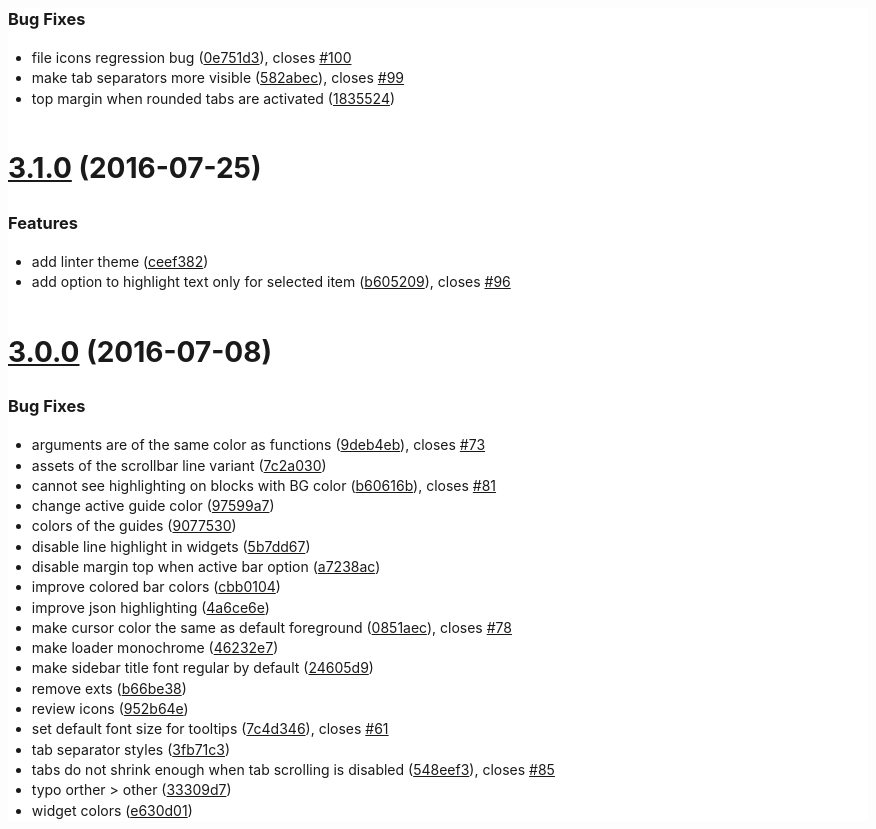 
### Bug Fixes

* file icons regression bug ([0e751d3](https://github.com/karmicdude/sublime-boxy/commit/0e751d3)), closes [#100](https://github.com/karmicdude/sublime-boxy/issues/100)
* make tab separators more visible ([582abec](https://github.com/karmicdude/sublime-boxy/commit/582abec)), closes [#99](https://github.com/karmicdude/sublime-boxy/issues/99)
* top margin when rounded tabs are activated ([1835524](https://github.com/karmicdude/sublime-boxy/commit/1835524))



<a name="3.1.0"></a>
# [3.1.0](https://github.com/karmicdude/sublime-boxy/compare/v3.0.0...v3.1.0) (2016-07-25)


### Features

* add linter theme ([ceef382](https://github.com/karmicdude/sublime-boxy/commit/ceef382))
* add option to highlight text only for selected item ([b605209](https://github.com/karmicdude/sublime-boxy/commit/b605209)), closes [#96](https://github.com/karmicdude/sublime-boxy/issues/96)



<a name="3.0.0"></a>
# [3.0.0](https://github.com/karmicdude/sublime-boxy/compare/v2.0.3...v3.0.0) (2016-07-08)


### Bug Fixes

* arguments are of the same color as functions ([9deb4eb](https://github.com/karmicdude/sublime-boxy/commit/9deb4eb)), closes [#73](https://github.com/karmicdude/sublime-boxy/issues/73)
* assets of the scrollbar line variant ([7c2a030](https://github.com/karmicdude/sublime-boxy/commit/7c2a030))
* cannot see highlighting on blocks with BG color ([b60616b](https://github.com/karmicdude/sublime-boxy/commit/b60616b)), closes [#81](https://github.com/karmicdude/sublime-boxy/issues/81)
* change active guide color ([97599a7](https://github.com/karmicdude/sublime-boxy/commit/97599a7))
* colors of the guides ([9077530](https://github.com/karmicdude/sublime-boxy/commit/9077530))
* disable line highlight in widgets ([5b7dd67](https://github.com/karmicdude/sublime-boxy/commit/5b7dd67))
* disable margin top when active bar option ([a7238ac](https://github.com/karmicdude/sublime-boxy/commit/a7238ac))
* improve colored bar colors ([cbb0104](https://github.com/karmicdude/sublime-boxy/commit/cbb0104))
* improve json highlighting ([4a6ce6e](https://github.com/karmicdude/sublime-boxy/commit/4a6ce6e))
* make cursor color the same as default foreground ([0851aec](https://github.com/karmicdude/sublime-boxy/commit/0851aec)), closes [#78](https://github.com/karmicdude/sublime-boxy/issues/78)
* make loader monochrome ([46232e7](https://github.com/karmicdude/sublime-boxy/commit/46232e7))
* make sidebar title font regular by default ([24605d9](https://github.com/karmicdude/sublime-boxy/commit/24605d9))
* remove exts ([b66be38](https://github.com/karmicdude/sublime-boxy/commit/b66be38))
* review icons ([952b64e](https://github.com/karmicdude/sublime-boxy/commit/952b64e))
* set default font size for tooltips ([7c4d346](https://github.com/karmicdude/sublime-boxy/commit/7c4d346)), closes [#61](https://github.com/karmicdude/sublime-boxy/issues/61)
* tab separator styles ([3fb71c3](https://github.com/karmicdude/sublime-boxy/commit/3fb71c3))
* tabs do not shrink enough when tab scrolling is disabled ([548eef3](https://github.com/karmicdude/sublime-boxy/commit/548eef3)), closes [#85](https://github.com/karmicdude/sublime-boxy/issues/85)
* typo orther > other ([33309d7](https://github.com/karmicdude/sublime-boxy/commit/33309d7))
* widget colors ([e630d01](https://github.com/karmicdude/sublime-boxy/commit/e630d01))

